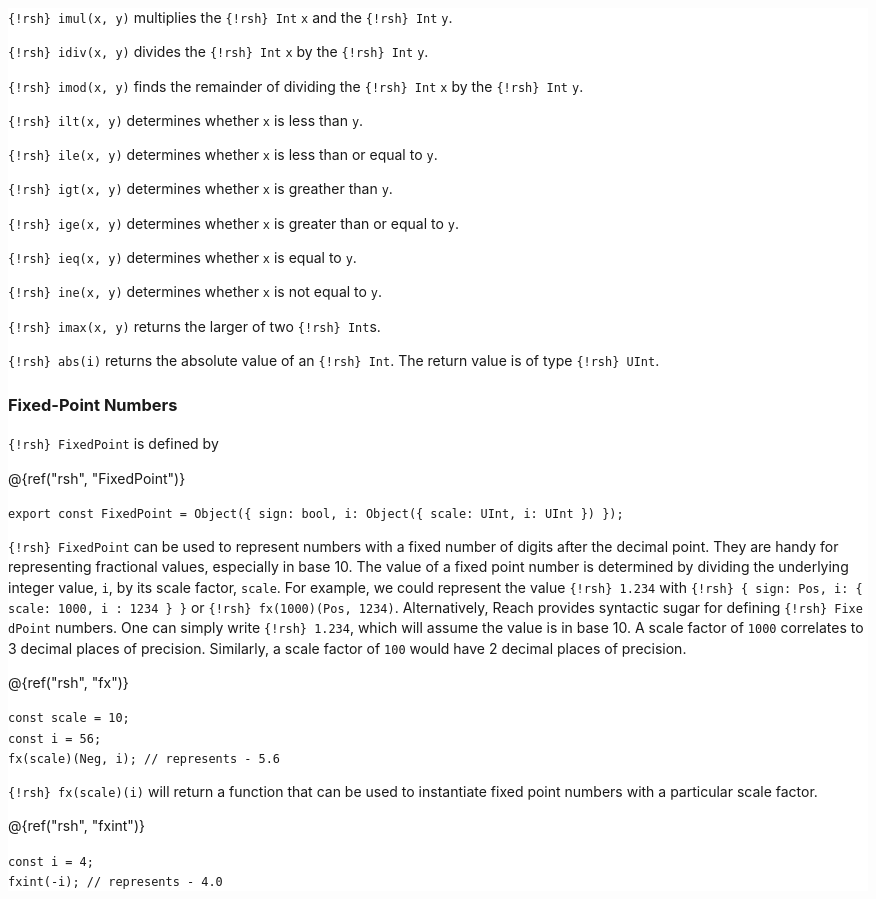  `{!rsh} imul(x, y)` multiplies the `{!rsh} Int` `x` and the `{!rsh} Int` `y`.

 `{!rsh} idiv(x, y)` divides the `{!rsh} Int` `x` by the `{!rsh} Int` `y`.

 `{!rsh} imod(x, y)` finds the remainder of dividing the `{!rsh} Int` `x` by the `{!rsh} Int` `y`.

 `{!rsh} ilt(x, y)` determines whether `x` is less than `y`.

 `{!rsh} ile(x, y)` determines whether `x` is less than or equal to `y`.

 `{!rsh} igt(x, y)` determines whether `x` is greather than `y`.

 `{!rsh} ige(x, y)` determines whether `x` is greater than or equal to `y`.

 `{!rsh} ieq(x, y)` determines whether `x` is equal to `y`.

 `{!rsh} ine(x, y)` determines whether `x` is not equal to `y`.

 `{!rsh} imax(x, y)` returns the larger of two `{!rsh} Int`s.

 `{!rsh} abs(i)` returns the absolute value of an `{!rsh} Int`. The return value is of type `{!rsh} UInt`.

### Fixed-Point Numbers

`{!rsh} FixedPoint` is defined by

@{ref("rsh", "FixedPoint")}
```reach
export const FixedPoint = Object({ sign: bool, i: Object({ scale: UInt, i: UInt }) });
```


`{!rsh} FixedPoint` can be used to represent numbers with a fixed number of digits after the decimal point.
They are handy for representing fractional values, especially in base 10. The value of a fixed point number is determined
by dividing the underlying integer value, `i`, by its scale factor, `scale`. For example, we could
represent the value `{!rsh} 1.234` with `{!rsh} { sign: Pos, i: { scale: 1000, i : 1234 } }` or `{!rsh} fx(1000)(Pos, 1234)`.
Alternatively, Reach provides syntactic sugar for defining `{!rsh} FixedPoint` numbers. One can simply write
`{!rsh} 1.234`, which will assume the value is in base 10. A scale factor of `1000` correlates to 3 decimal
places of precision. Similarly, a scale factor of `100` would have 2 decimal places of precision.

@{ref("rsh", "fx")}
```reach
const scale = 10;
const i = 56;
fx(scale)(Neg, i); // represents - 5.6
```


 `{!rsh} fx(scale)(i)` will return a function that can be used to
instantiate fixed point numbers with a particular scale factor.

@{ref("rsh", "fxint")}
```reach
const i = 4;
fxint(-i); // represents - 4.0
```

